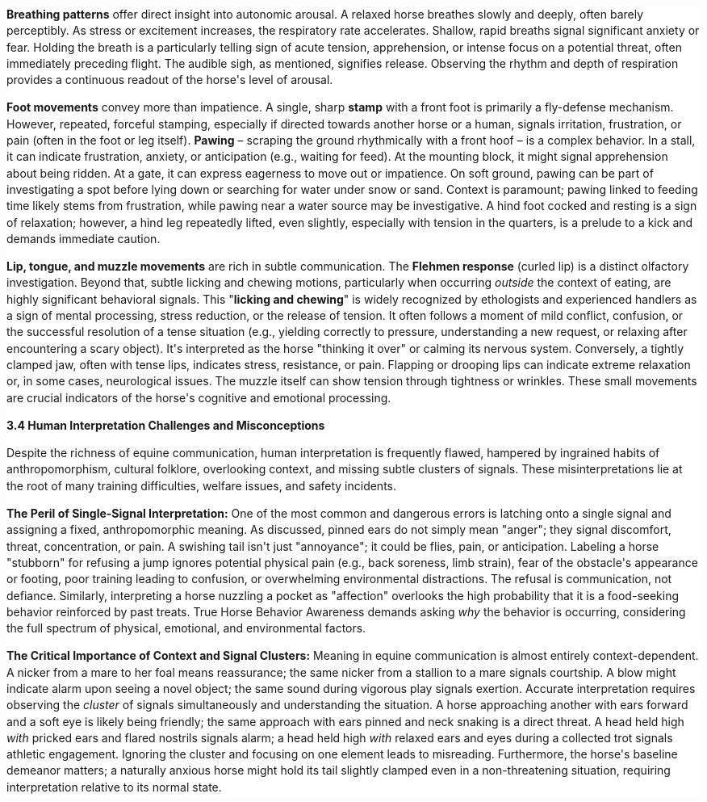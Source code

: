 **Breathing patterns** offer direct insight into autonomic arousal. A relaxed horse breathes slowly and deeply, often barely perceptibly. As stress or excitement increases, the respiratory rate accelerates. Shallow, rapid breaths signal significant anxiety or fear. Holding the breath is a particularly telling sign of acute tension, apprehension, or intense focus on a potential threat, often immediately preceding flight. The audible sigh, as mentioned, signifies release. Observing the rhythm and depth of respiration provides a continuous readout of the horse's level of arousal.

**Foot movements** convey more than impatience. A single, sharp **stamp** with a front foot is primarily a fly-defense mechanism. However, repeated, forceful stamping, especially if directed towards another horse or a human, signals irritation, frustration, or pain (often in the foot or leg itself). **Pawing** – scraping the ground rhythmically with a front hoof – is a complex behavior. In a stall, it can indicate frustration, anxiety, or anticipation (e.g., waiting for feed). At the mounting block, it might signal apprehension about being ridden. At a gate, it can express eagerness to move out or impatience. On soft ground, pawing can be part of investigating a spot before lying down or searching for water under snow or sand. Context is paramount; pawing linked to feeding time likely stems from frustration, while pawing near a water source may be investigative. A hind foot cocked and resting is a sign of relaxation; however, a hind leg repeatedly lifted, even slightly, especially with tension in the quarters, is a prelude to a kick and demands immediate caution.

**Lip, tongue, and muzzle movements** are rich in subtle communication. The **Flehmen response** (curled lip) is a distinct olfactory investigation. Beyond that, subtle licking and chewing motions, particularly when occurring *outside* the context of eating, are highly significant behavioral signals. This "**licking and chewing**" is widely recognized by ethologists and experienced handlers as a sign of mental processing, stress reduction, or the release of tension. It often follows a moment of mild conflict, confusion, or the successful resolution of a tense situation (e.g., yielding correctly to pressure, understanding a new request, or relaxing after encountering a scary object). It's interpreted as the horse "thinking it over" or calming its nervous system. Conversely, a tightly clamped jaw, often with tense lips, indicates stress, resistance, or pain. Flapping or drooping lips can indicate extreme relaxation or, in some cases, neurological issues. The muzzle itself can show tension through tightness or wrinkles. These small movements are crucial indicators of the horse's cognitive and emotional processing.

**3.4 Human Interpretation Challenges and Misconceptions**

Despite the richness of equine communication, human interpretation is frequently flawed, hampered by ingrained habits of anthropomorphism, cultural folklore, overlooking context, and missing subtle clusters of signals. These misinterpretations lie at the root of many training difficulties, welfare issues, and safety incidents.

**The Peril of Single-Signal Interpretation:** One of the most common and dangerous errors is latching onto a single signal and assigning a fixed, anthropomorphic meaning. As discussed, pinned ears do not simply mean "anger"; they signal discomfort, threat, concentration, or pain. A swishing tail isn't just "annoyance"; it could be flies, pain, or anticipation. Labeling a horse "stubborn" for refusing a jump ignores potential physical pain (e.g., back soreness, limb strain), fear of the obstacle's appearance or footing, poor training leading to confusion, or overwhelming environmental distractions. The refusal is communication, not defiance. Similarly, interpreting a horse nuzzling a pocket as "affection" overlooks the high probability that it is a food-seeking behavior reinforced by past treats. True Horse Behavior Awareness demands asking *why* the behavior is occurring, considering the full spectrum of physical, emotional, and environmental factors.

**The Critical Importance of Context and Signal Clusters:** Meaning in equine communication is almost entirely context-dependent. A nicker from a mare to her foal means reassurance; the same nicker from a stallion to a mare signals courtship. A blow might indicate alarm upon seeing a novel object; the same sound during vigorous play signals exertion. Accurate interpretation requires observing the *cluster* of signals simultaneously and understanding the situation. A horse approaching another with ears forward and a soft eye is likely being friendly; the same approach with ears pinned and neck snaking is a direct threat. A head held high *with* pricked ears and flared nostrils signals alarm; a head held high *with* relaxed ears and eyes during a collected trot signals athletic engagement. Ignoring the cluster and focusing on one element leads to misreading. Furthermore, the horse's baseline demeanor matters; a naturally anxious horse might hold its tail slightly clamped even in a non-threatening situation, requiring interpretation relative to its normal state.
